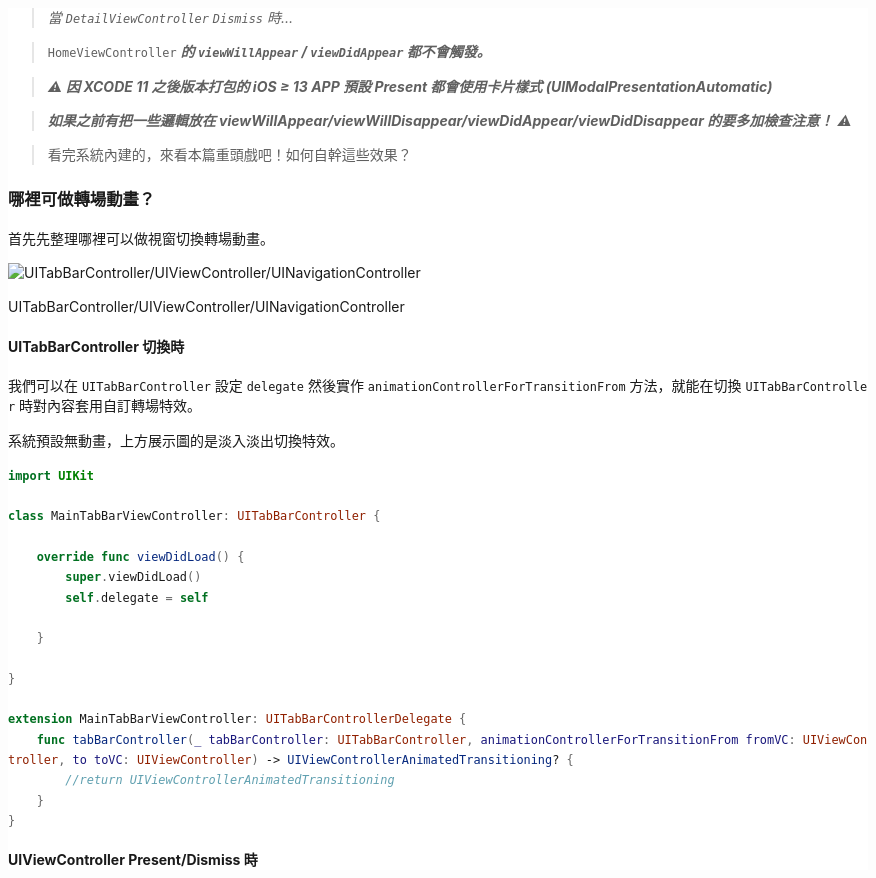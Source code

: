


> _當 `DetailViewController` `Dismiss` 時…_ 
 

> `HomeViewController` **_的 `viewWillAppear` / `viewDidAppear` 都不會觸發。_** 





> _⚠️ **因 XCODE 11 之後版本打包的 iOS ≥ 13 APP 預設 Present 都會使用卡片樣式 \(UIModalPresentationAutomatic\)**_ 
 

> _**如果之前有把一些邏輯放在 viewWillAppear/viewWillDisappear/viewDidAppear/viewDidDisappear 的要多加檢查注意！** ⚠️_ 






> 看完系統內建的，來看本篇重頭戲吧！如何自幹這些效果？ 



### 哪裡可做轉場動畫？

首先先整理哪裡可以做視窗切換轉場動畫。


![UITabBarController/UIViewController/UINavigationController](/assets/14cee137c565/1*G0us0AtYJCy3va1sh_bWhQ.gif)

UITabBarController/UIViewController/UINavigationController
#### UITabBarController 切換時

我們可以在 `UITabBarController` 設定 `delegate` 然後實作 `animationControllerForTransitionFrom` 方法，就能在切換 `UITabBarController` 時對內容套用自訂轉場特效。

系統預設無動畫，上方展示圖的是淡入淡出切換特效。
```swift
import UIKit

class MainTabBarViewController: UITabBarController {

    override func viewDidLoad() {
        super.viewDidLoad()
        self.delegate = self
        
    }
    
}

extension MainTabBarViewController: UITabBarControllerDelegate {
    func tabBarController(_ tabBarController: UITabBarController, animationControllerForTransitionFrom fromVC: UIViewController, to toVC: UIViewController) -> UIViewControllerAnimatedTransitioning? {
        //return UIViewControllerAnimatedTransitioning
    }
}
```
#### UIViewController Present/Dismiss 時
